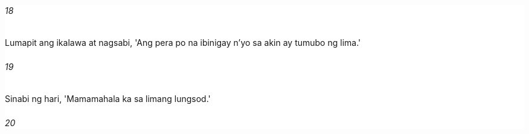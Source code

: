 


















###### 18 










Lumapit ang ikalawa at nagsabi, 'Ang pera po na ibinigay nʼyo sa akin ay tumubo ng lima.' 





















###### 19 










Sinabi ng hari, 'Mamamahala ka sa limang lungsod.' 





















###### 20 
